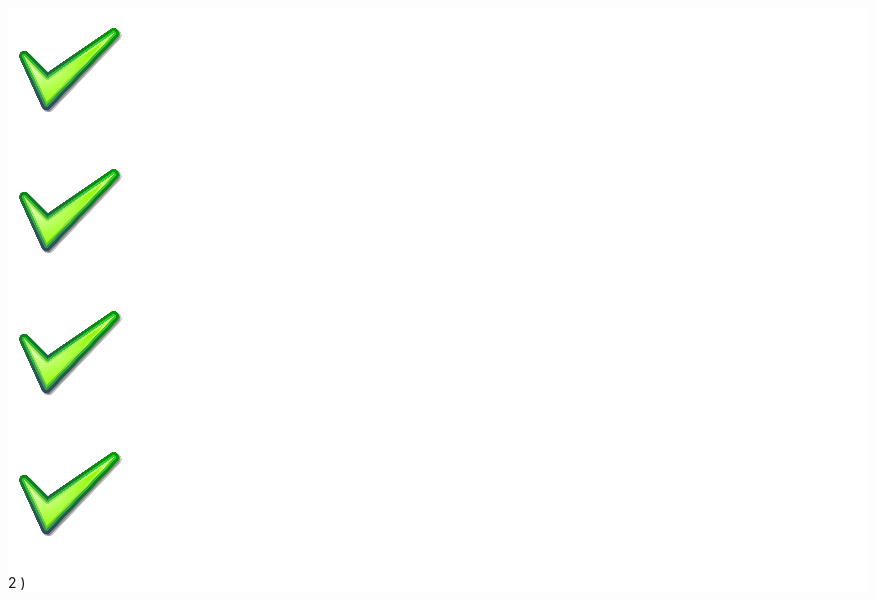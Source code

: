 ![](img/16-A2_169.png)

![](img/16-A2_170.png)

![](img/16-A2_171.png)

![](img/16-A2_172.png)

2  \)
